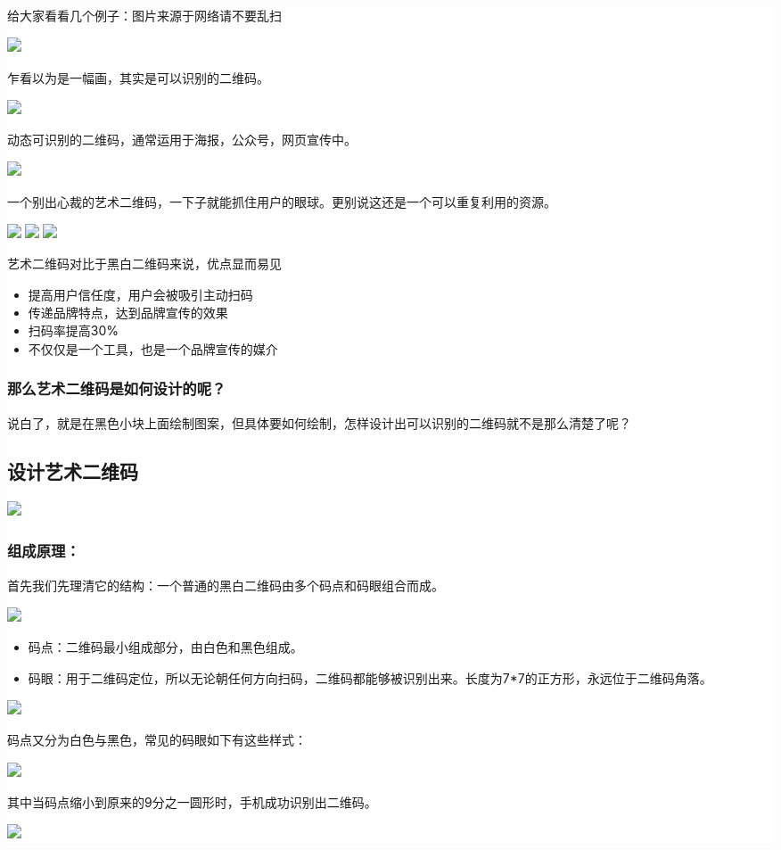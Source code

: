 给大家看看几个例子：图片来源于网络请不要乱扫

<img src="/img/article/art-3.png" width="400"/>

乍看以为是一幅画，其实是可以识别的二维码。

<img src="/img/article/art-1.png" width="400"/>

动态可识别的二维码，通常运用于海报，公众号，网页宣传中。

<img src="/img/article/art-2.gif" width="400"/>

一个别出心裁的艺术二维码，一下子就能抓住用户的眼球。更别说这还是一个可以重复利用的资源。

<img src="/img/article/art-5.gif" width="200"/>
<img src="/img/article/art-4.gif" width="200"/>
<img src="/img/article/art-6.gif" width="200"/>


艺术二维码对比于黑白二维码来说，优点显而易见
- 提高用户信任度，用户会被吸引主动扫码
- 传递品牌特点，达到品牌宣传的效果
- 扫码率提高30%
- 不仅仅是一个工具，也是一个品牌宣传的媒介

### 那么艺术二维码是如何设计的呢？

说白了，就是在黑色小块上面绘制图案，但具体要如何绘制，怎样设计出可以识别的二维码就不是那么清楚了呢？

## 设计艺术二维码
<img src="/img/article/s-6.gif" width="200"/>

### 组成原理：
首先我们先理清它的结构：一个普通的黑白二维码由多个码点和码眼组合而成。

<img src="/img/article/d-3.gif" width="200"/>


- 码点：二维码最小组成部分，由白色和黑色组成。

- 码眼：用于二维码定位，所以无论朝任何方向扫码，二维码都能够被识别出来。长度为7*7的正方形，永远位于二维码角落。

<img src="/img/article/r-1.png" width="400"/>

码点又分为白色与黑色，常见的码眼如下有这些样式：

<img src="/img/article/r-2.png" width="400"/>

其中当码点缩小到原来的9分之一圆形时，手机成功识别出二维码。

<img src="/img/article/s-3.png" width="200"/>
